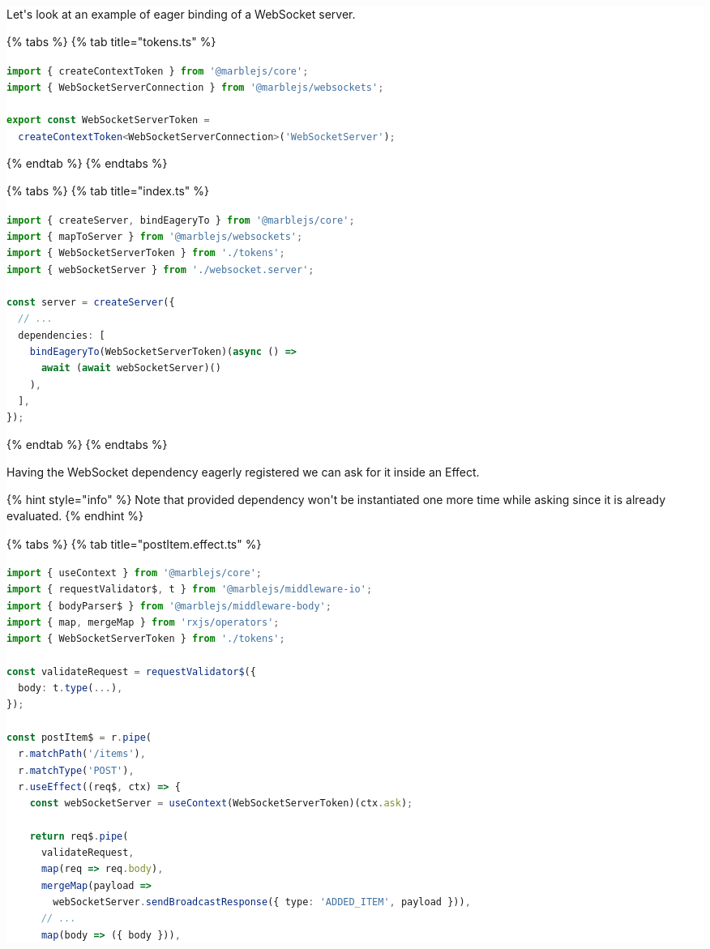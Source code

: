 Let's look at an example of eager binding of a WebSocket server.

{% tabs %}
{% tab title="tokens.ts" %}
```typescript
import { createContextToken } from '@marblejs/core';
import { WebSocketServerConnection } from '@marblejs/websockets';

export const WebSocketServerToken =
  createContextToken<WebSocketServerConnection>('WebSocketServer');
```
{% endtab %}
{% endtabs %}

{% tabs %}
{% tab title="index.ts" %}
```typescript
import { createServer, bindEageryTo } from '@marblejs/core';
import { mapToServer } from '@marblejs/websockets';
import { WebSocketServerToken } from './tokens';
import { webSocketServer } from './websocket.server';

const server = createServer({
  // ...
  dependencies: [
    bindEageryTo(WebSocketServerToken)(async () =>
      await (await webSocketServer)()
    ),
  ],
});
```
{% endtab %}
{% endtabs %}

Having the WebSocket dependency eagerly registered we can ask for it inside an Effect.

{% hint style="info" %}
Note that provided dependency won't be instantiated one more time while asking since it is already evaluated.
{% endhint %}

{% tabs %}
{% tab title="postItem.effect.ts" %}
```typescript
import { useContext } from '@marblejs/core';
import { requestValidator$, t } from '@marblejs/middleware-io';
import { bodyParser$ } from '@marblejs/middleware-body';
import { map, mergeMap } from 'rxjs/operators';
import { WebSocketServerToken } from './tokens';

const validateRequest = requestValidator$({
  body: t.type(...),
});

const postItem$ = r.pipe(
  r.matchPath('/items'),
  r.matchType('POST'),
  r.useEffect((req$, ctx) => {
    const webSocketServer = useContext(WebSocketServerToken)(ctx.ask);
    
    return req$.pipe(
      validateRequest,
      map(req => req.body),
      mergeMap(payload =>
        webSocketServer.sendBroadcastResponse({ type: 'ADDED_ITEM', payload })),
      // ...
      map(body => ({ body })),
```